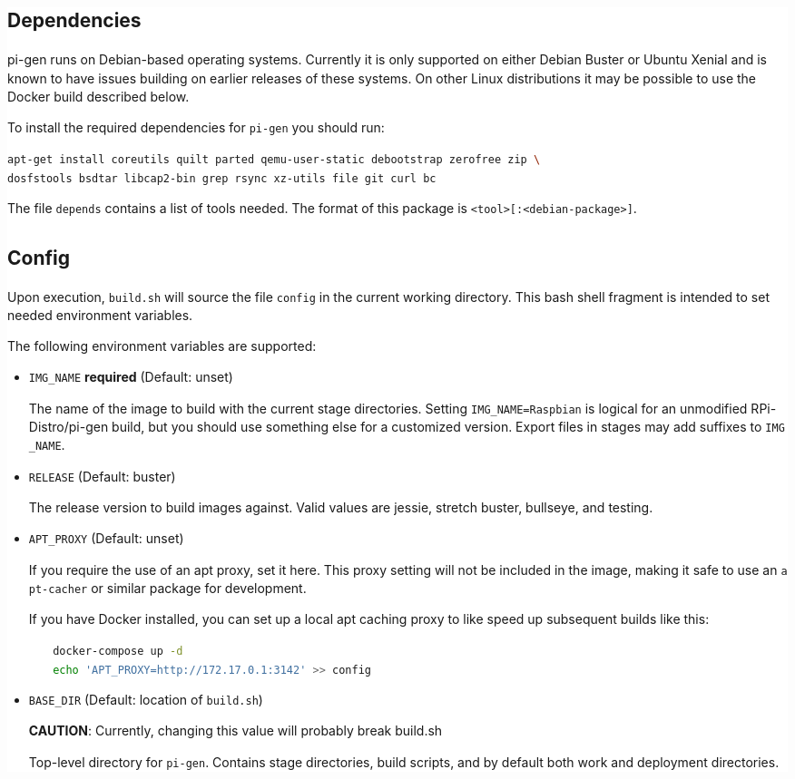## Dependencies

pi-gen runs on Debian-based operating systems. Currently it is only supported on
either Debian Buster or Ubuntu Xenial and is known to have issues building on
earlier releases of these systems. On other Linux distributions it may be possible
to use the Docker build described below.

To install the required dependencies for `pi-gen` you should run:

```bash
apt-get install coreutils quilt parted qemu-user-static debootstrap zerofree zip \
dosfstools bsdtar libcap2-bin grep rsync xz-utils file git curl bc
```

The file `depends` contains a list of tools needed.  The format of this
package is `<tool>[:<debian-package>]`.

## Config

Upon execution, `build.sh` will source the file `config` in the current
working directory.  This bash shell fragment is intended to set needed
environment variables.

The following environment variables are supported:

* `IMG_NAME` **required** (Default: unset)

   The name of the image to build with the current stage directories.  Setting
   `IMG_NAME=Raspbian` is logical for an unmodified RPi-Distro/pi-gen build,
   but you should use something else for a customized version.  Export files
   in stages may add suffixes to `IMG_NAME`.

* `RELEASE` (Default: buster)

   The release version to build images against. Valid values are jessie, stretch
   buster, bullseye, and testing.

* `APT_PROXY` (Default: unset)

   If you require the use of an apt proxy, set it here.  This proxy setting
   will not be included in the image, making it safe to use an `apt-cacher` or
   similar package for development.

   If you have Docker installed, you can set up a local apt caching proxy to
   like speed up subsequent builds like this:

```bash
       docker-compose up -d
       echo 'APT_PROXY=http://172.17.0.1:3142' >> config
```

* `BASE_DIR`  (Default: location of `build.sh`)

   **CAUTION**: Currently, changing this value will probably break build.sh

   Top-level directory for `pi-gen`.  Contains stage directories, build
   scripts, and by default both work and deployment directories.

